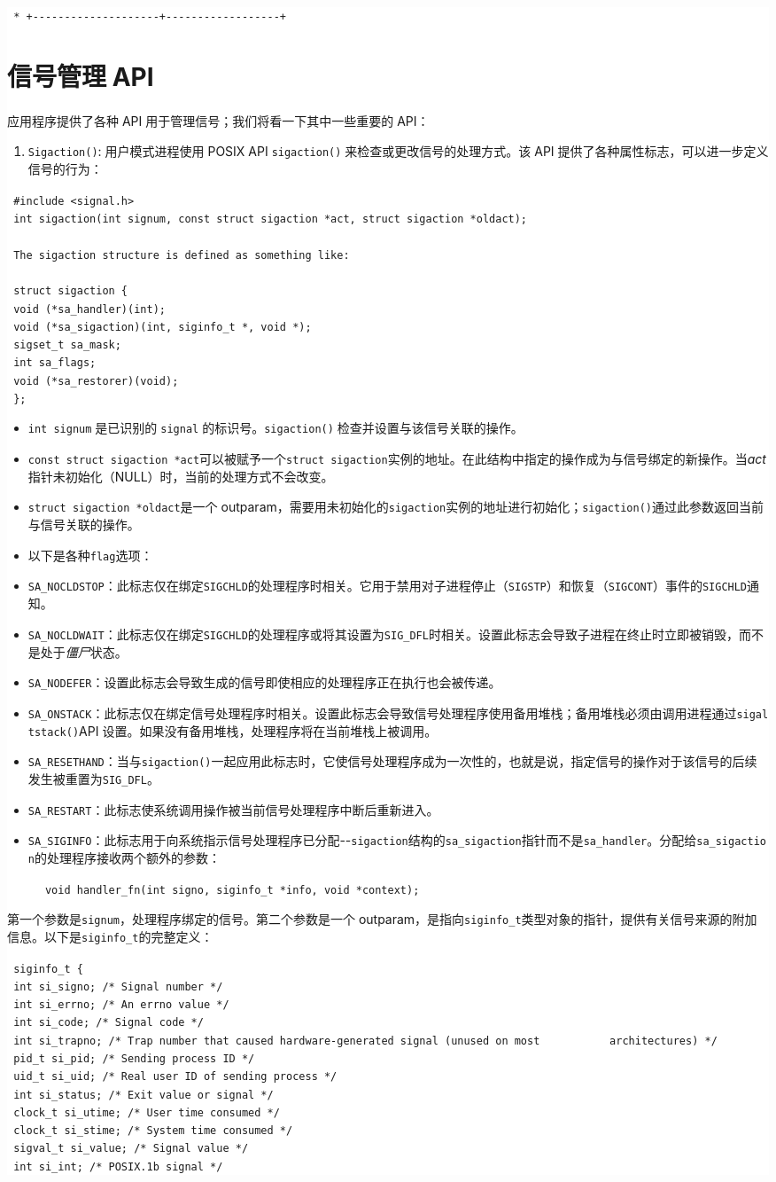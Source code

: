 ```
 * +--------------------+------------------+
```

# 信号管理 API

应用程序提供了各种 API 用于管理信号；我们将看一下其中一些重要的 API：

1.  `Sigaction()`: 用户模式进程使用 POSIX API `sigaction()` 来检查或更改信号的处理方式。该 API 提供了各种属性标志，可以进一步定义信号的行为：

```
 #include <signal.h>
 int sigaction(int signum, const struct sigaction *act, struct sigaction *oldact);

 The sigaction structure is defined as something like:

 struct sigaction {
 void (*sa_handler)(int);
 void (*sa_sigaction)(int, siginfo_t *, void *);
 sigset_t sa_mask;
 int sa_flags;
 void (*sa_restorer)(void);
 };
```

+   `int signum` 是已识别的 `signal` 的标识号。`sigaction()` 检查并设置与该信号关联的操作。

+   `const struct sigaction *act`可以被赋予一个`struct sigaction`实例的地址。在此结构中指定的操作成为与信号绑定的新操作。当*act*指针未初始化（NULL）时，当前的处理方式不会改变。

+   `struct sigaction *oldact`是一个 outparam，需要用未初始化的`sigaction`实例的地址进行初始化；`sigaction()`通过此参数返回当前与信号关联的操作。

+   以下是各种`flag`选项：

+   `SA_NOCLDSTOP`：此标志仅在绑定`SIGCHLD`的处理程序时相关。它用于禁用对子进程停止（`SIGSTP`）和恢复（`SIGCONT`）事件的`SIGCHLD`通知。

+   `SA_NOCLDWAIT`：此标志仅在绑定`SIGCHLD`的处理程序或将其设置为`SIG_DFL`时相关。设置此标志会导致子进程在终止时立即被销毁，而不是处于*僵尸*状态。

+   `SA_NODEFER`：设置此标志会导致生成的信号即使相应的处理程序正在执行也会被传递。

+   `SA_ONSTACK`：此标志仅在绑定信号处理程序时相关。设置此标志会导致信号处理程序使用备用堆栈；备用堆栈必须由调用进程通过`sigaltstack()`API 设置。如果没有备用堆栈，处理程序将在当前堆栈上被调用。

+   `SA_RESETHAND`：当与`sigaction()`一起应用此标志时，它使信号处理程序成为一次性的，也就是说，指定信号的操作对于该信号的后续发生被重置为`SIG_DFL`。

+   `SA_RESTART`：此标志使系统调用操作被当前信号处理程序中断后重新进入。

+   `SA_SIGINFO`：此标志用于向系统指示信号处理程序已分配--`sigaction`结构的`sa_sigaction`指针而不是`sa_handler`。分配给`sa_sigaction`的处理程序接收两个额外的参数：

```
      void handler_fn(int signo, siginfo_t *info, void *context);
```

第一个参数是`signum`，处理程序绑定的信号。第二个参数是一个 outparam，是指向`siginfo_t`类型对象的指针，提供有关信号来源的附加信息。以下是`siginfo_t`的完整定义：

```
 siginfo_t {
 int si_signo; /* Signal number */
 int si_errno; /* An errno value */
 int si_code; /* Signal code */
 int si_trapno; /* Trap number that caused hardware-generated signal (unused on most           architectures) */
 pid_t si_pid; /* Sending process ID */
 uid_t si_uid; /* Real user ID of sending process */
 int si_status; /* Exit value or signal */
 clock_t si_utime; /* User time consumed */
 clock_t si_stime; /* System time consumed */
 sigval_t si_value; /* Signal value */
 int si_int; /* POSIX.1b signal */
```